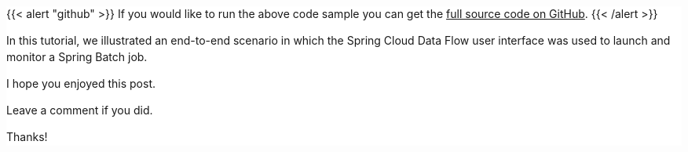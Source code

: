 {{< alert "github" >}}
If you would like to run the above code sample you can get the [full source code on GitHub](https://github.com/code-not-found/spring-batch/tree/master/spring-batch-admin).
{{< /alert >}}

In this tutorial, we illustrated an end-to-end scenario in which the Spring Cloud Data Flow user interface was used to launch and monitor a Spring Batch job.

I hope you enjoyed this post.

Leave a comment if you did.

Thanks!
